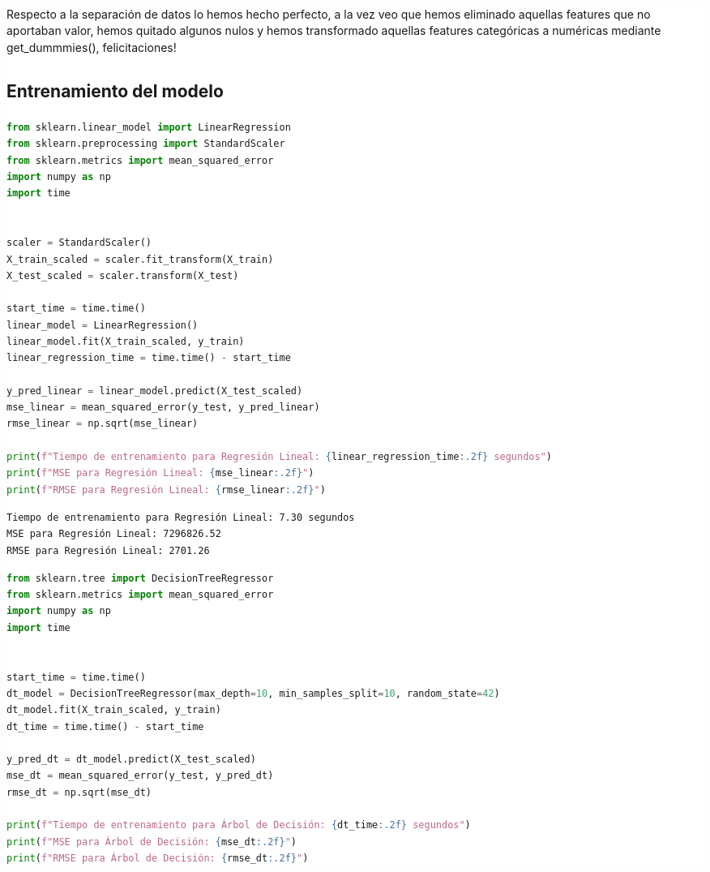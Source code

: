 Respecto a la separación de datos lo hemos hecho perfecto, a la vez veo que hemos eliminado aquellas features que no aportaban valor, hemos quitado algunos nulos y hemos transformado aquellas features categóricas a numéricas mediante get_dummmies(), felicitaciones!
    

## Entrenamiento del modelo 


```python
from sklearn.linear_model import LinearRegression
from sklearn.preprocessing import StandardScaler
from sklearn.metrics import mean_squared_error
import numpy as np
import time


scaler = StandardScaler()
X_train_scaled = scaler.fit_transform(X_train)
X_test_scaled = scaler.transform(X_test)

start_time = time.time()
linear_model = LinearRegression()
linear_model.fit(X_train_scaled, y_train)
linear_regression_time = time.time() - start_time

y_pred_linear = linear_model.predict(X_test_scaled)
mse_linear = mean_squared_error(y_test, y_pred_linear)
rmse_linear = np.sqrt(mse_linear)

print(f"Tiempo de entrenamiento para Regresión Lineal: {linear_regression_time:.2f} segundos")
print(f"MSE para Regresión Lineal: {mse_linear:.2f}")
print(f"RMSE para Regresión Lineal: {rmse_linear:.2f}")

```

    Tiempo de entrenamiento para Regresión Lineal: 7.30 segundos
    MSE para Regresión Lineal: 7296826.52
    RMSE para Regresión Lineal: 2701.26



```python
from sklearn.tree import DecisionTreeRegressor
from sklearn.metrics import mean_squared_error
import numpy as np
import time


start_time = time.time()
dt_model = DecisionTreeRegressor(max_depth=10, min_samples_split=10, random_state=42)
dt_model.fit(X_train_scaled, y_train)
dt_time = time.time() - start_time

y_pred_dt = dt_model.predict(X_test_scaled)
mse_dt = mean_squared_error(y_test, y_pred_dt)
rmse_dt = np.sqrt(mse_dt)

print(f"Tiempo de entrenamiento para Árbol de Decisión: {dt_time:.2f} segundos")
print(f"MSE para Árbol de Decisión: {mse_dt:.2f}")
print(f"RMSE para Árbol de Decisión: {rmse_dt:.2f}")

```
